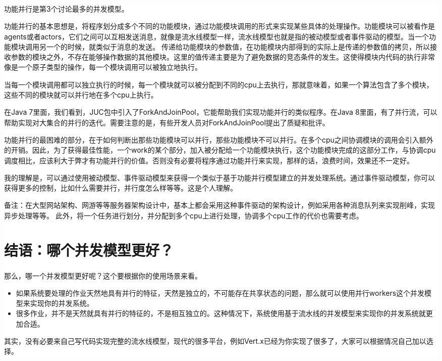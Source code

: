 功能并行是第3个讨论最多的并发模型。

功能并行的基本思想是，将程序划分成多个不同的功能模块，通过功能模块调用的形式来实现某些具体的处理操作。功能模块可以被看作是agents或者actors，它们之间可以互相发送消息，就像是流水线模型一样，流水线模型也就是指的被动模型或者事件驱动的模型。当一个功能模块调用另一个的时候，就类似于消息的发送。
传递给功能模块的参数值，在功能模块内部得到的实际上是传递的参数值的拷贝，所以接收参数的模块之外，不存在能够操作数据的其他模块。这里的值传递主要是为了避免数据的竞态条件的发生。这使得模块内代码的执行非常像是一个原子类型的操作，每一个模块调用可以被独立地执行。

当每一个模块调用都可以独立执行的时候，每一个模块就可以被分配到不同的cpu上去执行，那就意味着，如果一个算法包含了多个模块，这些不同的模块就可以并行地在多个cpu上执行。

在Java 7里面，我们看到，JUC包中引入了ForkAndJoinPool，它能帮助我们实现功能并行的类似程序。在Java 8里面，有了并行流，可以帮助实现对大集合的并行的迭代。需要注意的是，有些开发人员对ForkAndJoinPool提出了质疑和批评。

功能并行的最困难的部分，在于如何判断出那些功能模块可以并行，那些功能模块不可以并行。在多个cpu之间协调模块的调用会引入额外的开销。因此，为了获得最佳性能，一个work的某个部分，加入被分配给一个功能模块执行，这个功能模块完成的这部分工作，与协调cpu调度相比，应该利大于弊才有功能并行的价值。否则没有必要将程序通过功能并行来实现，那样的话，浪费时间，效果还不一定好。

我的理解是，可以通过使用被动模型、事件驱动模型来获得一个类似于基于功能并行模型建立的并发处理系统。通过事件驱动模型，你可以获得更多的控制，比如什么需要并行，并行度怎么样等等。这是个人理解。

备注：在大型网站架构、网游等等服务器架构设计中，基本上都会采用这种事件驱动的架构设计，例如采用各种消息队列来实现削峰，实现异步处理等等。
此外，将一个任务进行划分，并分配到多个cpu上进行处理，协调多个cpu工作的代价也需要考虑。

# 结语：哪个并发模型更好？

那么，哪一个并发模型更好呢？这个要根据你的使用场景来看。

- 如果系统要处理的作业天然地具有并行的特征，天然是独立的，不可能存在共享状态的问题，那么就可以使用并行workers这个并发模型来实现你的并发系统。
- 很多作业，并不是天然就具有并行的特征的，不是相互独立的。这种情况下，系统使用基于流水线的并发模型来实现你的并发系统就更加合适。

其实，没有必要来自己写代码实现完整的流水线模型，现代的很多平台，例如Vert.x已经为你实现了很多了，大家可以根据情况自己加以选择。
